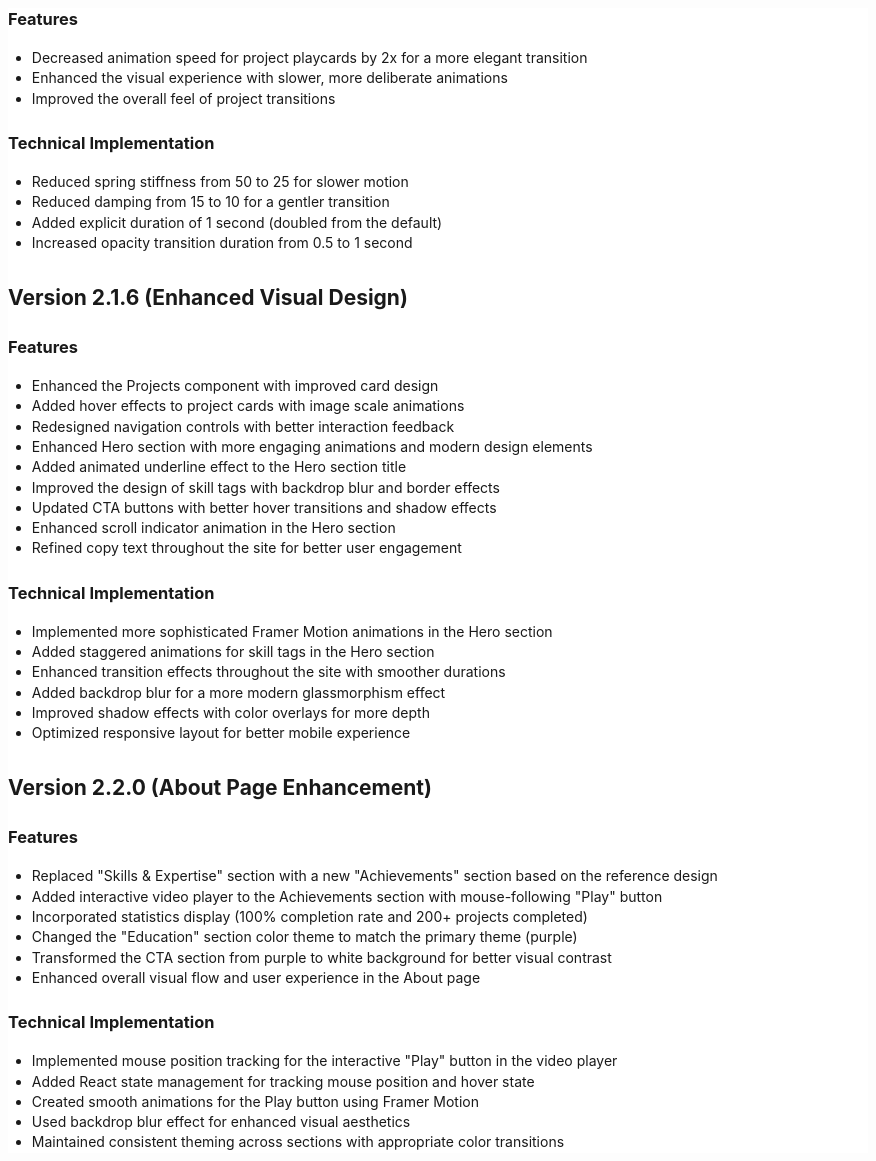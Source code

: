 ### Features
- Decreased animation speed for project playcards by 2x for a more elegant transition
- Enhanced the visual experience with slower, more deliberate animations
- Improved the overall feel of project transitions

### Technical Implementation
- Reduced spring stiffness from 50 to 25 for slower motion
- Reduced damping from 15 to 10 for a gentler transition
- Added explicit duration of 1 second (doubled from the default)
- Increased opacity transition duration from 0.5 to 1 second

## Version 2.1.6 (Enhanced Visual Design)

### Features
- Enhanced the Projects component with improved card design
- Added hover effects to project cards with image scale animations
- Redesigned navigation controls with better interaction feedback
- Enhanced Hero section with more engaging animations and modern design elements
- Added animated underline effect to the Hero section title
- Improved the design of skill tags with backdrop blur and border effects
- Updated CTA buttons with better hover transitions and shadow effects
- Enhanced scroll indicator animation in the Hero section
- Refined copy text throughout the site for better user engagement

### Technical Implementation
- Implemented more sophisticated Framer Motion animations in the Hero section
- Added staggered animations for skill tags in the Hero section
- Enhanced transition effects throughout the site with smoother durations
- Added backdrop blur for a more modern glassmorphism effect
- Improved shadow effects with color overlays for more depth
- Optimized responsive layout for better mobile experience

## Version 2.2.0 (About Page Enhancement)

### Features
- Replaced "Skills & Expertise" section with a new "Achievements" section based on the reference design
- Added interactive video player to the Achievements section with mouse-following "Play" button
- Incorporated statistics display (100% completion rate and 200+ projects completed)
- Changed the "Education" section color theme to match the primary theme (purple)
- Transformed the CTA section from purple to white background for better visual contrast
- Enhanced overall visual flow and user experience in the About page

### Technical Implementation
- Implemented mouse position tracking for the interactive "Play" button in the video player
- Added React state management for tracking mouse position and hover state
- Created smooth animations for the Play button using Framer Motion
- Used backdrop blur effect for enhanced visual aesthetics
- Maintained consistent theming across sections with appropriate color transitions
